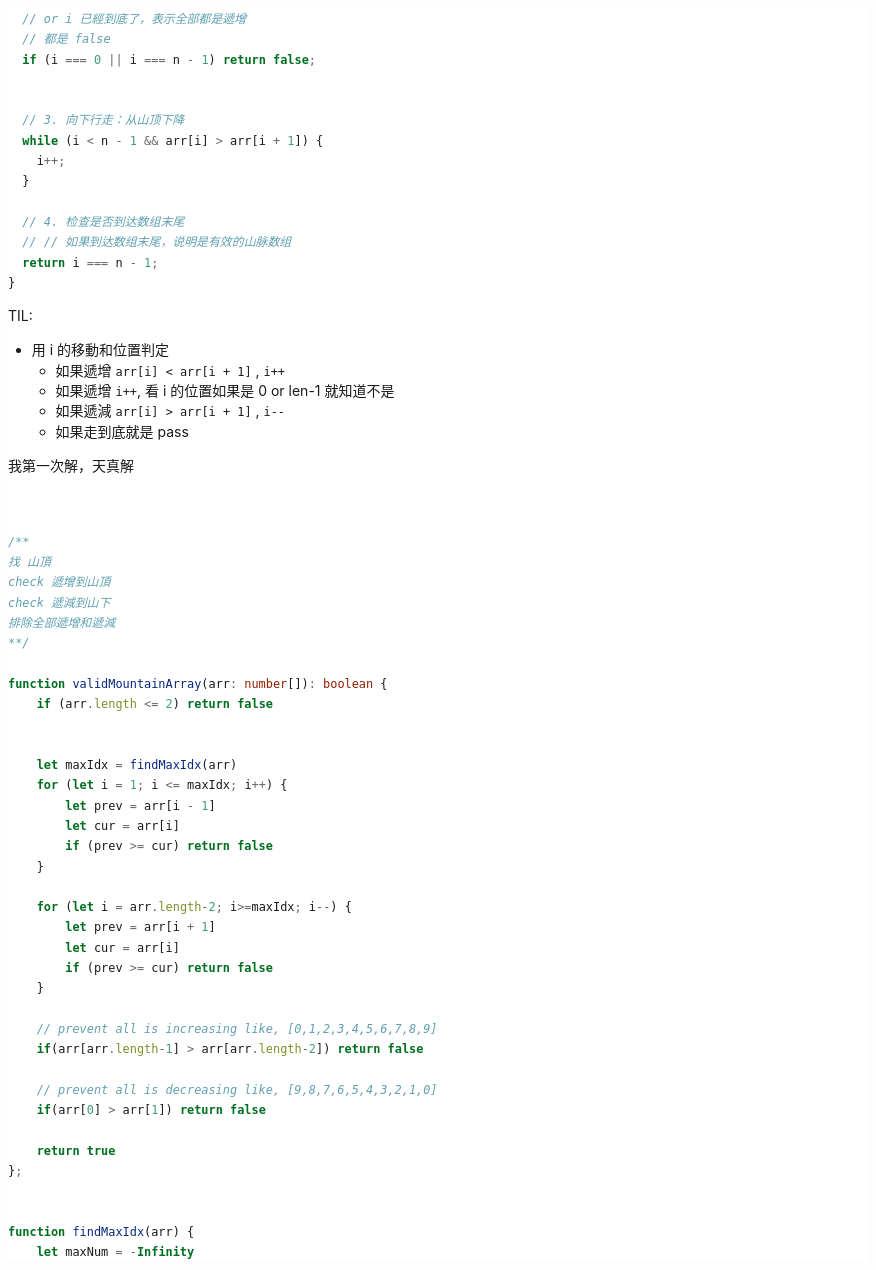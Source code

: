 ```ts fold
  // or i 已經到底了，表示全部都是遞增
  // 都是 false
  if (i === 0 || i === n - 1) return false;


  // 3. 向下行走：从山顶下降
  while (i < n - 1 && arr[i] > arr[i + 1]) {
    i++;
  }

  // 4. 检查是否到达数组末尾
  // // 如果到达数组末尾，说明是有效的山脉数组
  return i === n - 1; 
}

```
TIL:
- 用 i 的移動和位置判定
	- 如果遞增  `arr[i] < arr[i + 1]` , `i++`
	- 如果遞增 `i++`, 看 i 的位置如果是 0 or len-1 就知道不是
	- 如果遞減  `arr[i] > arr[i + 1]` , `i--`
	- 如果走到底就是 pass


我第一次解，天真解
```ts fold


/**
找 山頂
check 遞增到山頂
check 遞減到山下
排除全部遞增和遞減
**/

function validMountainArray(arr: number[]): boolean {
    if (arr.length <= 2) return false


    let maxIdx = findMaxIdx(arr)
    for (let i = 1; i <= maxIdx; i++) {
        let prev = arr[i - 1]
        let cur = arr[i]
        if (prev >= cur) return false
    }

    for (let i = arr.length-2; i>=maxIdx; i--) {
        let prev = arr[i + 1]
        let cur = arr[i]
        if (prev >= cur) return false
    }

    // prevent all is increasing like, [0,1,2,3,4,5,6,7,8,9]
    if(arr[arr.length-1] > arr[arr.length-2]) return false

    // prevent all is decreasing like, [9,8,7,6,5,4,3,2,1,0]
    if(arr[0] > arr[1]) return false

    return true
};


function findMaxIdx(arr) {
    let maxNum = -Infinity
```